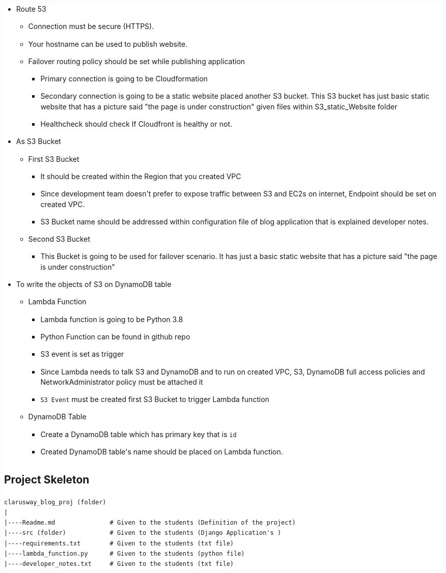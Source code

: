   - Route 53 

    - Connection must be secure (HTTPS). 

    - Your hostname can be used to publish website.

    - Failover routing policy should be set while publishing application
      
      - Primary connection is going to be Cloudformation

      - Secondary connection is going to be a static website placed another S3 bucket. This S3 bucket has just basic static website that has a picture said "the page is under construction" given files within S3_static_Website folder

      - Healthcheck should check If Cloudfront is healthy or not. 

  - As S3 Bucket

    - First S3 Bucket

      - It should be created within the Region that you created VPC

      - Since development team doesn't prefer to expose traffic between S3 and EC2s on internet, Endpoint should be set on created VPC. 

      - S3 Bucket name should be addressed within configuration file of blog application that is explained developer notes.
    
    - Second S3 Bucket 
      
      - This Bucket is going to be used for failover scenario. It has just a basic static website that has a picture said "the page is under construction"

  - To write the objects of S3 on DynamoDB table
    
    - Lambda Function 

      - Lambda function is going to be Python 3.8

      - Python Function can be found in github repo

      - S3 event is set as trigger

      - Since Lambda needs to talk S3 and DynamoDB and to run on created VPC, S3, DynamoDB full access policies and NetworkAdministrator policy must be attached it

      - `S3 Event` must be created first S3 Bucket to trigger Lambda function 

    - DynamoDB Table

      - Create a DynamoDB table which has primary key that is `id`

      - Created DynamoDB table's name should be placed on Lambda function.


## Project Skeleton 

```text
clarusway_blog_proj (folder)
|
|----Readme.md               # Given to the students (Definition of the project)
|----src (folder)            # Given to the students (Django Application's )
|----requirements.txt        # Given to the students (txt file)
|----lambda_function.py      # Given to the students (python file)
|----developer_notes.txt     # Given to the students (txt file)
```
